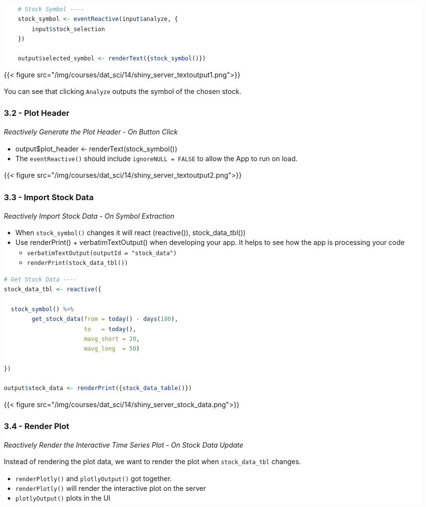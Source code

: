 ```r
    # Stock Symbol ----
    stock_symbol <- eventReactive(input$analyze, {
        input$stock_selection
    })

    output$selected_symbol <- renderText({stock_symbol()})
```
    
{{< figure src="/img/courses/dat_sci/14/shiny_server_textoutput1.png">}}

You can see that clicking `Analyze` outputs the symbol of the chosen stock.

### 3.2 - Plot Header
*Reactively Generate the Plot Header - On Button Click*

* output$plot_header <- renderText(stock_symbol())
* The `eventReactive()` should include `ignoreNULL = FALSE` to allow the App to run on load.

{{< figure src="/img/courses/dat_sci/14/shiny_server_textoutput2.png">}}


### 3.3 - Import Stock Data
*Reactively Import Stock Data - On Symbol Extraction*

* When `stock_symbol()` changes it will react (reactive()), stock_data_tbl())
* Use renderPrint() + verbatimTextOutput() when developing your app. It helps to see how the app is processing your code
  + `verbatimTextOutput(outputId = "stock_data")`
  + `renderPrint(stock_data_tbl())`

```r
# Get Stock Data ----
stock_data_tbl <- reactive({

  stock_symbol() %>% 
        get_stock_data(from = today() - days(180), 
                       to   = today(),
                       mavg_short = 20,
                       mavg_long  = 50)

})

output$stock_data <- renderPrint({stock_data_table()})

```

{{< figure src="/img/courses/dat_sci/14/shiny_server_stock_data.png">}}


### 3.4 - Render Plot
*Reactively Render the Interactive Time Series Plot - On Stock Data Update*

Instead of rendering the plot data, we want to render the plot when `stock_data_tbl` changes.

* `renderPlotly()` and `plotlyOutput()` got together. 
* `renderPlotly()` will render the interactive plot on the server
* `plotlyOutput()` plots in the UI
